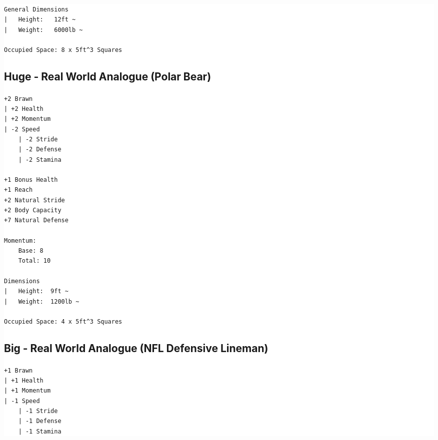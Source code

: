     General Dimensions    
    |   Height:   12ft ~ 
    |   Weight:   6000lb ~
    
    Occupied Space: 8 x 5ft^3 Squares

Huge   - Real World Analogue (Polar Bear)
-----------------------------------------

    +2 Brawn
    | +2 Health
    | +2 Momentum
    | -2 Speed
        | -2 Stride
        | -2 Defense
        | -2 Stamina

    +1 Bonus Health
    +1 Reach  
    +2 Natural Stride
    +2 Body Capacity
    +7 Natural Defense

    Momentum:
        Base: 8
        Total: 10

    Dimensions    
    |   Height:  9ft ~ 
    |   Weight:  1200lb ~

    Occupied Space: 4 x 5ft^3 Squares

Big    - Real World Analogue (NFL Defensive Lineman)
-------------------------------------------------------------------------------

    +1 Brawn
    | +1 Health
    | +1 Momentum
    | -1 Speed
        | -1 Stride
        | -1 Defense
        | -1 Stamina
